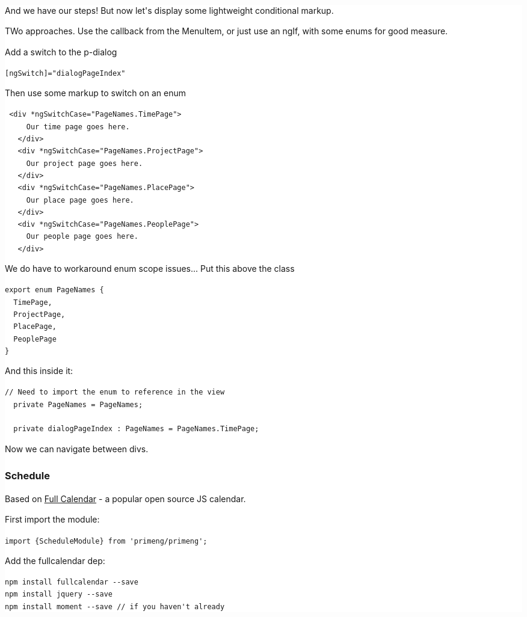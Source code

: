And we have our steps! But now let's display some lightweight conditional markup.

TWo approaches. Use the callback from the MenuItem, or just use an ngIf, with some enums for good measure.

Add a switch to the p-dialog

    [ngSwitch]="dialogPageIndex"
    
Then use some markup to switch on an enum

     <div *ngSwitchCase="PageNames.TimePage">
         Our time page goes here.
       </div>
       <div *ngSwitchCase="PageNames.ProjectPage">
         Our project page goes here.
       </div>
       <div *ngSwitchCase="PageNames.PlacePage">
         Our place page goes here.
       </div>
       <div *ngSwitchCase="PageNames.PeoplePage">
         Our people page goes here.
       </div>
      
We do have to workaround enum scope issues... Put this above the class

    export enum PageNames {
      TimePage,
      ProjectPage,
      PlacePage,
      PeoplePage
    }

And this inside it:

    // Need to import the enum to reference in the view
      private PageNames = PageNames;
    
      private dialogPageIndex : PageNames = PageNames.TimePage;
      

Now we can navigate between divs.




### Schedule

Based on [Full Calendar](https://fullcalendar.io/) - a popular open source JS calendar.

First import the module:

    import {ScheduleModule} from 'primeng/primeng';
    
    
Add the fullcalendar dep:

    npm install fullcalendar --save
    npm install jquery --save
    npm install moment --save // if you haven't already
    